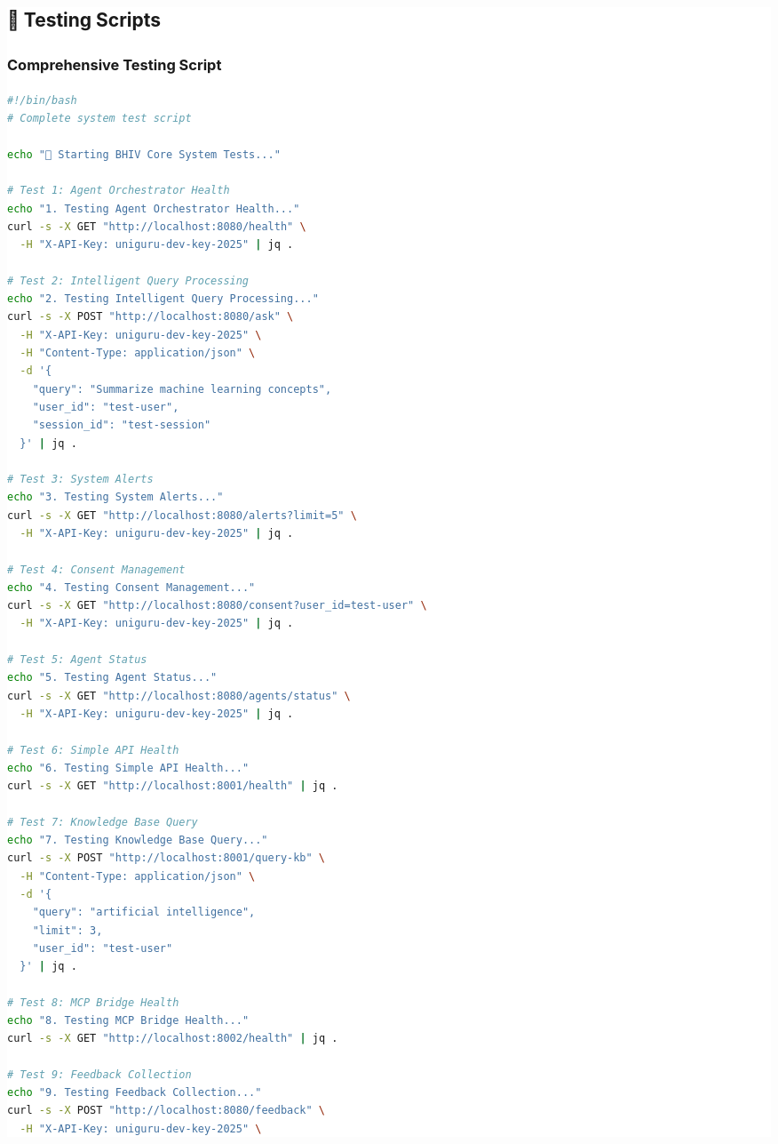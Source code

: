## 🧪 Testing Scripts

### Comprehensive Testing Script
```bash
#!/bin/bash
# Complete system test script

echo "🚀 Starting BHIV Core System Tests..."

# Test 1: Agent Orchestrator Health
echo "1. Testing Agent Orchestrator Health..."
curl -s -X GET "http://localhost:8080/health" \
  -H "X-API-Key: uniguru-dev-key-2025" | jq .

# Test 2: Intelligent Query Processing
echo "2. Testing Intelligent Query Processing..."
curl -s -X POST "http://localhost:8080/ask" \
  -H "X-API-Key: uniguru-dev-key-2025" \
  -H "Content-Type: application/json" \
  -d '{
    "query": "Summarize machine learning concepts",
    "user_id": "test-user",
    "session_id": "test-session"
  }' | jq .

# Test 3: System Alerts
echo "3. Testing System Alerts..."
curl -s -X GET "http://localhost:8080/alerts?limit=5" \
  -H "X-API-Key: uniguru-dev-key-2025" | jq .

# Test 4: Consent Management
echo "4. Testing Consent Management..."
curl -s -X GET "http://localhost:8080/consent?user_id=test-user" \
  -H "X-API-Key: uniguru-dev-key-2025" | jq .

# Test 5: Agent Status
echo "5. Testing Agent Status..."
curl -s -X GET "http://localhost:8080/agents/status" \
  -H "X-API-Key: uniguru-dev-key-2025" | jq .

# Test 6: Simple API Health
echo "6. Testing Simple API Health..."
curl -s -X GET "http://localhost:8001/health" | jq .

# Test 7: Knowledge Base Query
echo "7. Testing Knowledge Base Query..."
curl -s -X POST "http://localhost:8001/query-kb" \
  -H "Content-Type: application/json" \
  -d '{
    "query": "artificial intelligence",
    "limit": 3,
    "user_id": "test-user"
  }' | jq .

# Test 8: MCP Bridge Health
echo "8. Testing MCP Bridge Health..."
curl -s -X GET "http://localhost:8002/health" | jq .

# Test 9: Feedback Collection
echo "9. Testing Feedback Collection..."
curl -s -X POST "http://localhost:8080/feedback" \
  -H "X-API-Key: uniguru-dev-key-2025" \
```